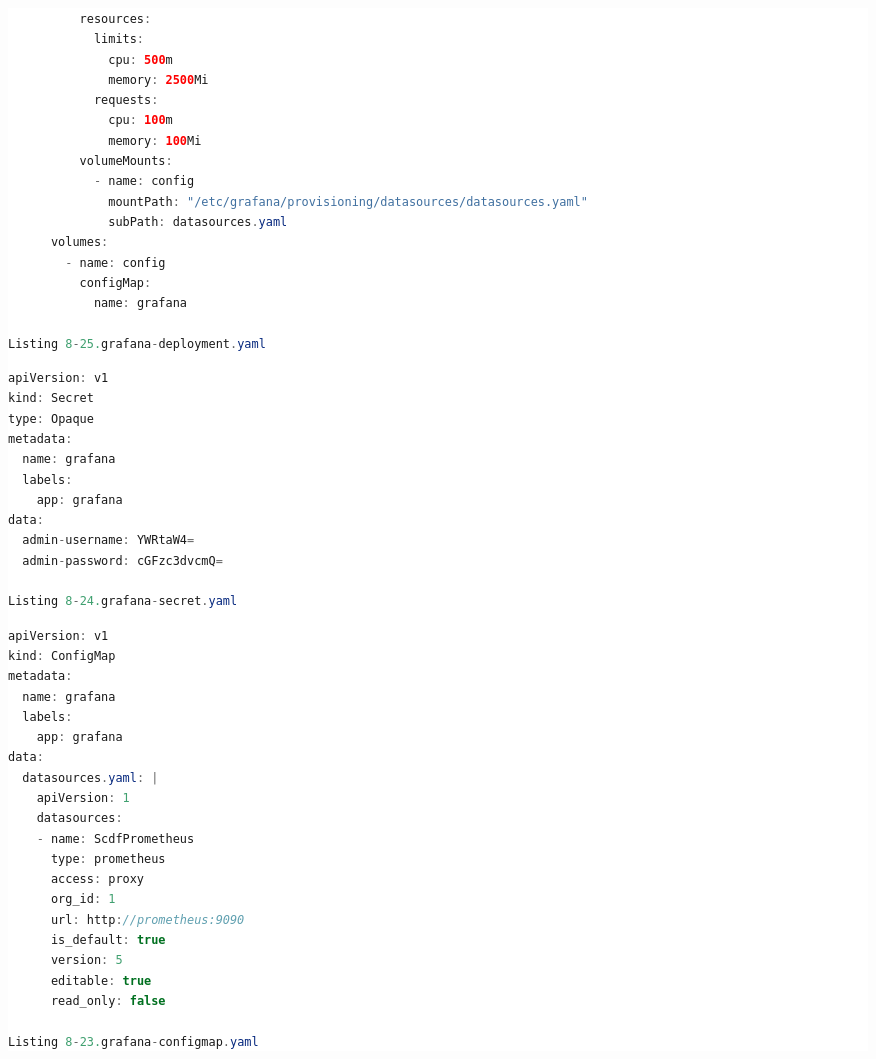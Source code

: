 ```java
          resources:
            limits:
              cpu: 500m
              memory: 2500Mi
            requests:
              cpu: 100m
              memory: 100Mi
          volumeMounts:
            - name: config
              mountPath: "/etc/grafana/provisioning/datasources/datasources.yaml"
              subPath: datasources.yaml
      volumes:
        - name: config
          configMap:
            name: grafana

Listing 8-25.grafana-deployment.yaml

```

```java
apiVersion: v1
kind: Secret
type: Opaque
metadata:
  name: grafana
  labels:
    app: grafana
data:
  admin-username: YWRtaW4=
  admin-password: cGFzc3dvcmQ=

Listing 8-24.grafana-secret.yaml

```

```java
apiVersion: v1
kind: ConfigMap
metadata:
  name: grafana
  labels:
    app: grafana
data:
  datasources.yaml: |
    apiVersion: 1
    datasources:
    - name: ScdfPrometheus
      type: prometheus
      access: proxy
      org_id: 1
      url: http://prometheus:9090
      is_default: true
      version: 5
      editable: true
      read_only: false

Listing 8-23.grafana-configmap.yaml

```

